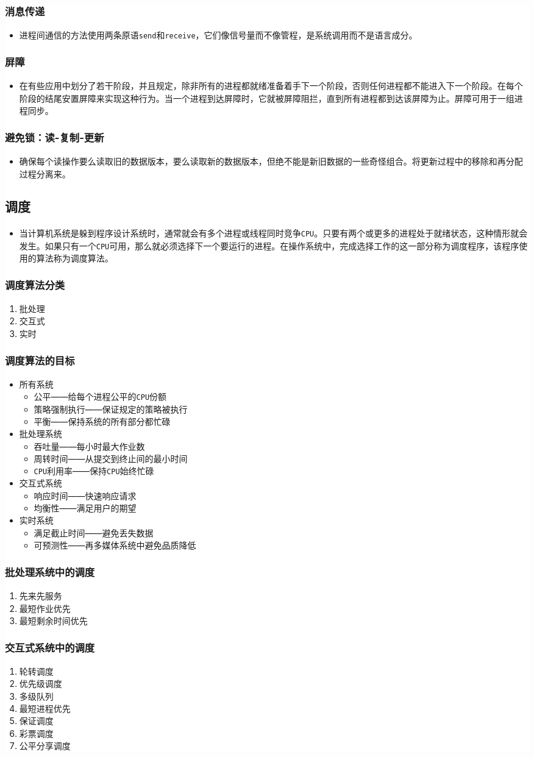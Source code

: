 ### 消息传递

- 进程间通信的方法使用两条原语`send`和`receive`，它们像信号量而不像管程，是系统调用而不是语言成分。

### 屏障

- 在有些应用中划分了若干阶段，并且规定，除非所有的进程都就绪准备着手下一个阶段，否则任何进程都不能进入下一个阶段。在每个阶段的结尾安置屏障来实现这种行为。当一个进程到达屏障时，它就被屏障阻拦，直到所有进程都到达该屏障为止。屏障可用于一组进程同步。

### 避免锁：读-复制-更新

- 确保每个读操作要么读取旧的数据版本，要么读取新的数据版本，但绝不能是新旧数据的一些奇怪组合。将更新过程中的移除和再分配过程分离来。

## 调度

- 当计算机系统是躲到程序设计系统时，通常就会有多个进程或线程同时竞争`CPU`。只要有两个或更多的进程处于就绪状态，这种情形就会发生。如果只有一个`CPU`可用，那么就必须选择下一个要运行的进程。在操作系统中，完成选择工作的这一部分称为调度程序，该程序使用的算法称为调度算法。

### 调度算法分类

1. 批处理
2. 交互式
3. 实时

### 调度算法的目标

- 所有系统
  - 公平——给每个进程公平的`CPU`份额
  - 策略强制执行——保证规定的策略被执行
  - 平衡——保持系统的所有部分都忙碌
- 批处理系统
  - 吞吐量——每小时最大作业数
  - 周转时间——从提交到终止间的最小时间
  - `CPU`利用率——保持`CPU`始终忙碌
- 交互式系统
  - 响应时间——快速响应请求
  - 均衡性——满足用户的期望
- 实时系统
  - 满足截止时间——避免丢失数据
  - 可预测性——再多媒体系统中避免品质降低

### 批处理系统中的调度

1. 先来先服务
2. 最短作业优先
3. 最短剩余时间优先

### 交互式系统中的调度

1. 轮转调度
2. 优先级调度
3. 多级队列
4. 最短进程优先
5. 保证调度
6. 彩票调度
7. 公平分享调度

